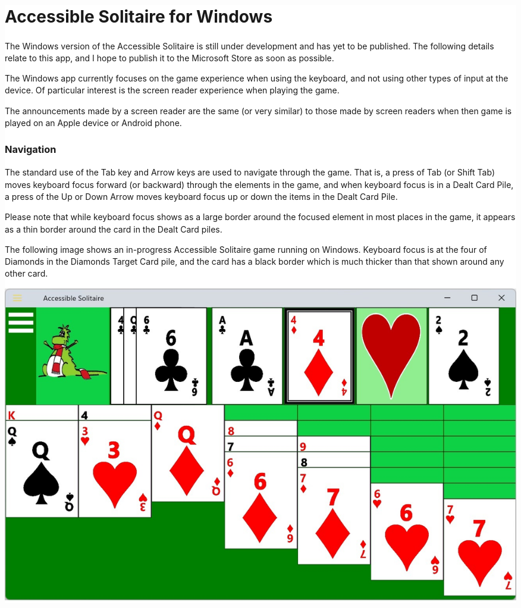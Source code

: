 # Accessible Solitaire for Windows

The Windows version of the Accessible Solitaire is still under development and has yet to be published. The following details relate to this app, and I hope to publish it to the Microsoft Store as soon as possible.

The Windows app currently focuses on the game experience when using the keyboard, and not using other types of input at the device. Of particular interest is the screen reader experience when playing the game.

The announcements made by a screen reader are the same (or very similar) to those made by screen readers when then game is played on an Apple device or Android phone.

### Navigation

The standard use of the Tab key and Arrow keys are used to navigate through the game. That is, a press of Tab (or Shift Tab) moves keyboard focus forward (or backward) through the elements in the game, and when keyboard focus is in a Dealt Card Pile, a 	press of the Up or Down Arrow moves keyboard focus up or down the items in the Dealt Card Pile.

Please note that while keyboard focus shows as a large border around the focused element in most places in the game, it appears as a thin border around the card in the Dealt Card piles.

The following image shows an in-progress Accessible Solitaire game running on Windows. Keyboard focus is at the four of Diamonds in the Diamonds Target Card pile, and the card has a black border which is much thicker than that shown around any other card.

![Windows: An in-progress Accessible Solitaire game running on Windows. Keyboard focus is at the four of Diamonds in the Diamonds Target Card pile, and the card has a black border which is much thicker than that shown around any other card.](/ReadmeScreenshots/Windows_KeyboardFocus.jpg)
